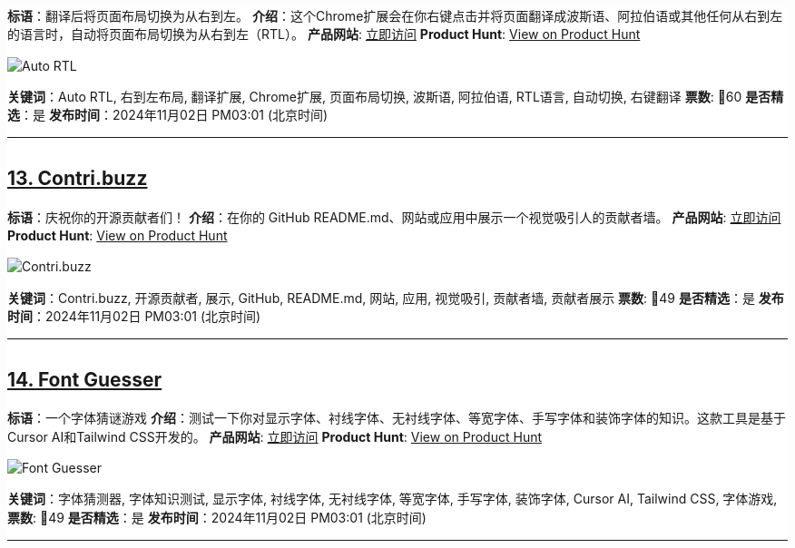**标语**：翻译后将页面布局切换为从右到左。
**介绍**：这个Chrome扩展会在你右键点击并将页面翻译成波斯语、阿拉伯语或其他任何从右到左的语言时，自动将页面布局切换为从右到左（RTL）。
**产品网站**: [立即访问](https://www.producthunt.com/r/MDESROK25FLLKH?utm_campaign=producthunt-api&utm_medium=api-v2&utm_source=Application%3A+decohack+%28ID%3A+131684%29)
**Product Hunt**: [View on Product Hunt](https://www.producthunt.com/posts/auto-rtl?utm_campaign=producthunt-api&utm_medium=api-v2&utm_source=Application%3A+decohack+%28ID%3A+131684%29)

![Auto RTL](https://ph-files.imgix.net/8b3b266b-a28d-44d6-bdc2-b6951455e17d.png?auto=format&fit=crop&frame=1&h=512&w=1024)

**关键词**：Auto RTL, 右到左布局, 翻译扩展, Chrome扩展, 页面布局切换, 波斯语, 阿拉伯语, RTL语言, 自动切换, 右键翻译
**票数**: 🔺60
**是否精选**：是
**发布时间**：2024年11月02日 PM03:01 (北京时间)

---

## [13. Contri.buzz](https://www.producthunt.com/posts/contri-buzz?utm_campaign=producthunt-api&utm_medium=api-v2&utm_source=Application%3A+decohack+%28ID%3A+131684%29)

**标语**：庆祝你的开源贡献者们！
**介绍**：在你的 GitHub README.md、网站或应用中展示一个视觉吸引人的贡献者墙。
**产品网站**: [立即访问](https://www.producthunt.com/r/BEHCOLAGPLHF2B?utm_campaign=producthunt-api&utm_medium=api-v2&utm_source=Application%3A+decohack+%28ID%3A+131684%29)
**Product Hunt**: [View on Product Hunt](https://www.producthunt.com/posts/contri-buzz?utm_campaign=producthunt-api&utm_medium=api-v2&utm_source=Application%3A+decohack+%28ID%3A+131684%29)

![Contri.buzz](https://ph-files.imgix.net/8acddb10-9ec3-45d0-a47b-0c6ca9eb1d14.png?auto=format&fit=crop&frame=1&h=512&w=1024)

**关键词**：Contri.buzz, 开源贡献者, 展示, GitHub, README.md, 网站, 应用, 视觉吸引, 贡献者墙, 贡献者展示
**票数**: 🔺49
**是否精选**：是
**发布时间**：2024年11月02日 PM03:01 (北京时间)

---

## [14. Font Guesser](https://www.producthunt.com/posts/font-guesser?utm_campaign=producthunt-api&utm_medium=api-v2&utm_source=Application%3A+decohack+%28ID%3A+131684%29)

**标语**：一个字体猜谜游戏
**介绍**：测试一下你对显示字体、衬线字体、无衬线字体、等宽字体、手写字体和装饰字体的知识。这款工具是基于Cursor AI和Tailwind CSS开发的。
**产品网站**: [立即访问](https://www.producthunt.com/r/TMDHHJ23ANJECA?utm_campaign=producthunt-api&utm_medium=api-v2&utm_source=Application%3A+decohack+%28ID%3A+131684%29)
**Product Hunt**: [View on Product Hunt](https://www.producthunt.com/posts/font-guesser?utm_campaign=producthunt-api&utm_medium=api-v2&utm_source=Application%3A+decohack+%28ID%3A+131684%29)

![Font Guesser](https://ph-files.imgix.net/a0a70d80-0acb-439b-9c7f-2b7602a1f99d.png?auto=format&fit=crop&frame=1&h=512&w=1024)

**关键词**：字体猜测器, 字体知识测试, 显示字体, 衬线字体, 无衬线字体, 等宽字体, 手写字体, 装饰字体, Cursor AI, Tailwind CSS, 字体游戏,
**票数**: 🔺49
**是否精选**：是
**发布时间**：2024年11月02日 PM03:01 (北京时间)

---
